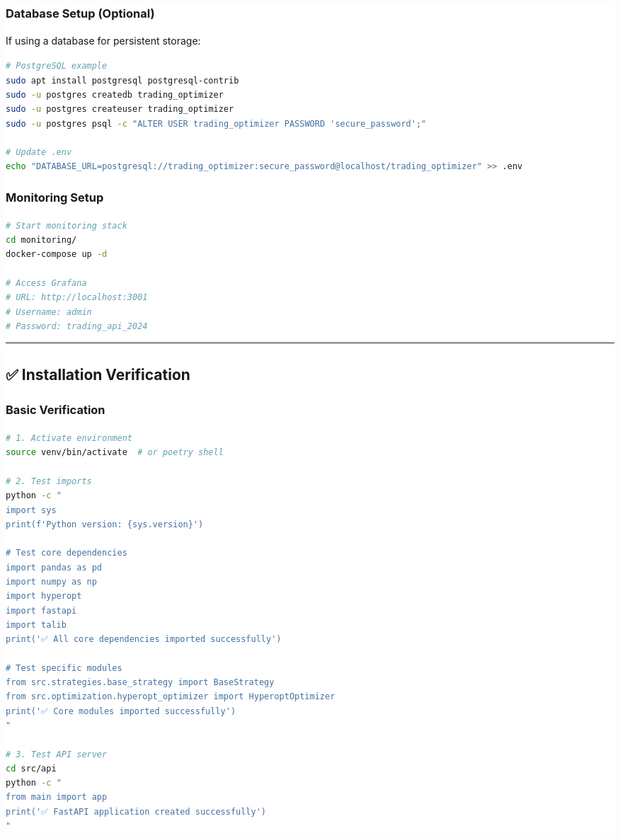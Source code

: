 ### **Database Setup (Optional)**

If using a database for persistent storage:

```bash
# PostgreSQL example
sudo apt install postgresql postgresql-contrib
sudo -u postgres createdb trading_optimizer
sudo -u postgres createuser trading_optimizer
sudo -u postgres psql -c "ALTER USER trading_optimizer PASSWORD 'secure_password';"

# Update .env
echo "DATABASE_URL=postgresql://trading_optimizer:secure_password@localhost/trading_optimizer" >> .env
```

### **Monitoring Setup**

```bash
# Start monitoring stack
cd monitoring/
docker-compose up -d

# Access Grafana
# URL: http://localhost:3001
# Username: admin
# Password: trading_api_2024
```

---

## ✅ **Installation Verification**

### **Basic Verification**

```bash
# 1. Activate environment
source venv/bin/activate  # or poetry shell

# 2. Test imports
python -c "
import sys
print(f'Python version: {sys.version}')

# Test core dependencies
import pandas as pd
import numpy as np
import hyperopt
import fastapi
import talib
print('✅ All core dependencies imported successfully')

# Test specific modules
from src.strategies.base_strategy import BaseStrategy
from src.optimization.hyperopt_optimizer import HyperoptOptimizer
print('✅ Core modules imported successfully')
"

# 3. Test API server
cd src/api
python -c "
from main import app
print('✅ FastAPI application created successfully')
"
```
